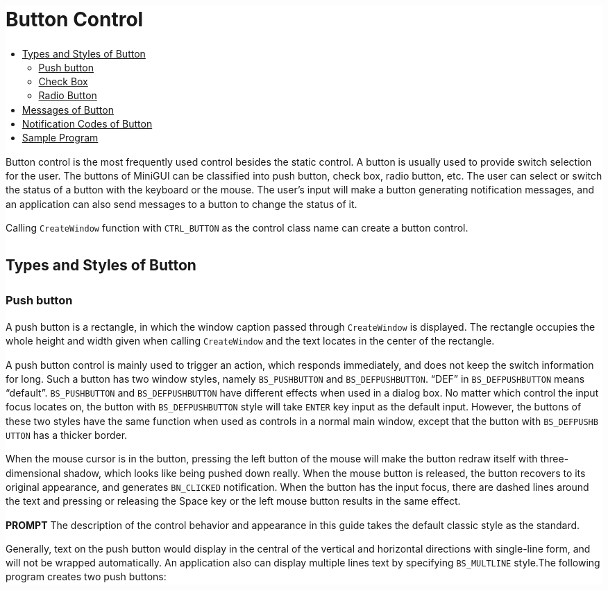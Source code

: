 # Button Control

- [Types and Styles of Button](#types-and-styles-of-button)
   + [Push button](#push-button)
   + [Check Box](#check-box)
   + [Radio Button](#radio-button)
- [Messages of Button](#messages-of-button)
- [Notification Codes of Button](#notification-codes-of-button)
- [Sample Program](#sample-program)


Button control is the most frequently used control besides the static control.
A button is usually used to provide switch selection for the user. The buttons
of MiniGUI can be classified into push button, check box, radio button, etc.
The user can select or switch the status of a button with the keyboard or the
mouse. The user’s input will make a button generating notification messages,
and an application can also send messages to a button to change the status of
it.

Calling `CreateWindow` function with `CTRL_BUTTON` as the control class name
can create a button control.

## Types and Styles of Button

### Push button

A push button is a rectangle, in which the window caption passed through
`CreateWindow` is displayed. The rectangle occupies the whole height and width
given when calling `CreateWindow` and the text locates in the center of the
rectangle.

A push button control is mainly used to trigger an action, which responds
immediately, and does not keep the switch information for long. Such a button
has two window styles, namely `BS_PUSHBUTTON` and `BS_DEFPUSHBUTTON`. “DEF” in
`BS_DEFPUSHBUTTON` means “default”. `BS_PUSHBUTTON` and `BS_DEFPUSHBUTTON` have
different effects when used in a dialog box. No matter which control the input
focus locates on, the button with `BS_DEFPUSHBUTTON` style will take `ENTER`
key input as the default input. However, the buttons of these two styles have
the same function when used as controls in a normal main window, except that
the button with `BS_DEFPUSHBUTTON` has a thicker border.

When the mouse cursor is in the button, pressing the left button of the mouse
will make the button redraw itself with three-dimensional shadow, which looks
like being pushed down really. When the mouse button is released, the button
recovers to its original appearance, and generates `BN_CLICKED` notification.
When the button has the input focus, there are dashed lines around the text and
pressing or releasing the Space key or the left mouse button results in the
same effect.

__PROMPT__ The description of the control behavior and appearance in this guide
takes the default classic style as the standard.

Generally, text on the push button would display in the central of the vertical
and horizontal directions with single-line form, and will not be wrapped
automatically. An application also can display multiple lines text by
specifying `BS_MULTLINE` style.The following program creates two push buttons:
